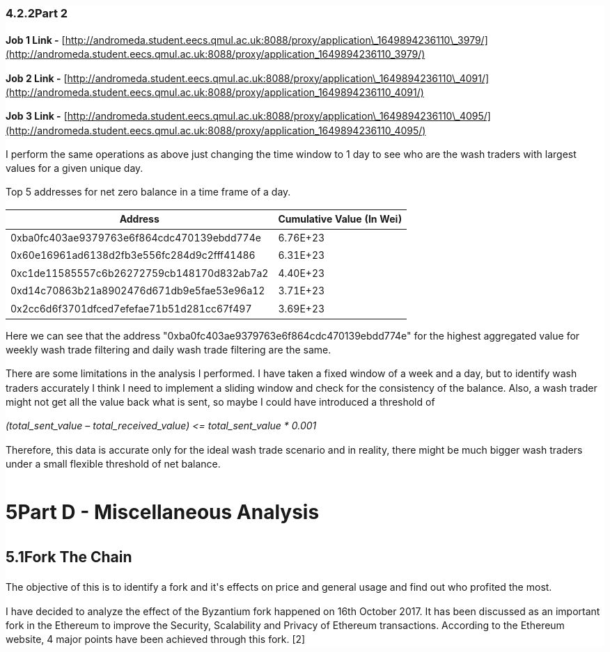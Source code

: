 ###

### 4.2.2Part 2

**Job 1 Link -** [http://andromeda.student.eecs.qmul.ac.uk:8088/proxy/application\_1649894236110\_3979/](http://andromeda.student.eecs.qmul.ac.uk:8088/proxy/application_1649894236110_3979/)

**Job 2 Link -** [http://andromeda.student.eecs.qmul.ac.uk:8088/proxy/application\_1649894236110\_4091/](http://andromeda.student.eecs.qmul.ac.uk:8088/proxy/application_1649894236110_4091/)

**Job 3 Link -** [http://andromeda.student.eecs.qmul.ac.uk:8088/proxy/application\_1649894236110\_4095/](http://andromeda.student.eecs.qmul.ac.uk:8088/proxy/application_1649894236110_4095/)

I perform the same operations as above just changing the time window to 1 day to see who are the wash traders with largest values for a given unique day.

Top 5 addresses for net zero balance in a time frame of a day.

| **Address** | **Cumulative Value (In Wei)** |
| --- | --- |
| 0xba0fc403ae9379763e6f864cdc470139ebdd774e | 6.76E+23 |
| 0x60e16961ad6138d2fb3e556fc284d9c2fff41486 | 6.31E+23 |
| 0xc1de11585557c6b26272759cb148170d832ab7a2 | 4.40E+23 |
| 0xd14c70863b21a8902476d671db9e5fae53e96a12 | 3.71E+23 |
| 0x2cc6d6f3701dfced7efefae71b51d281cc67f497 | 3.69E+23 |

Here we can see that the address "0xba0fc403ae9379763e6f864cdc470139ebdd774e" for the highest aggregated value for weekly wash trade filtering and daily wash trade filtering are the same.

There are some limitations in the analysis I performed. I have taken a fixed window of a week and a day, but to identify wash traders accurately I think I need to implement a sliding window and check for the consistency of the balance. Also, a wash trader might not get all the value back what is sent, so maybe I could have introduced a threshold of

_(total\_sent\_value – total\_received\_value) \<= total\_sent\_value \* 0.001_

Therefore, this data is accurate only for the ideal wash trade scenario and in reality, there might be much bigger wash traders under a small flexible threshold of net balance.

# 5Part D - Miscellaneous Analysis

## 5.1Fork The Chain

The objective of this is to identify a fork and it's effects on price and general usage and find out who profited the most.

I have decided to analyze the effect of the Byzantium fork happened on 16th October 2017. It has been discussed as an important fork in the Ethereum to improve the Security, Scalability and Privacy of Ethereum transactions. According to the Ethereum website, 4 major points have been achieved through this fork. [2]
